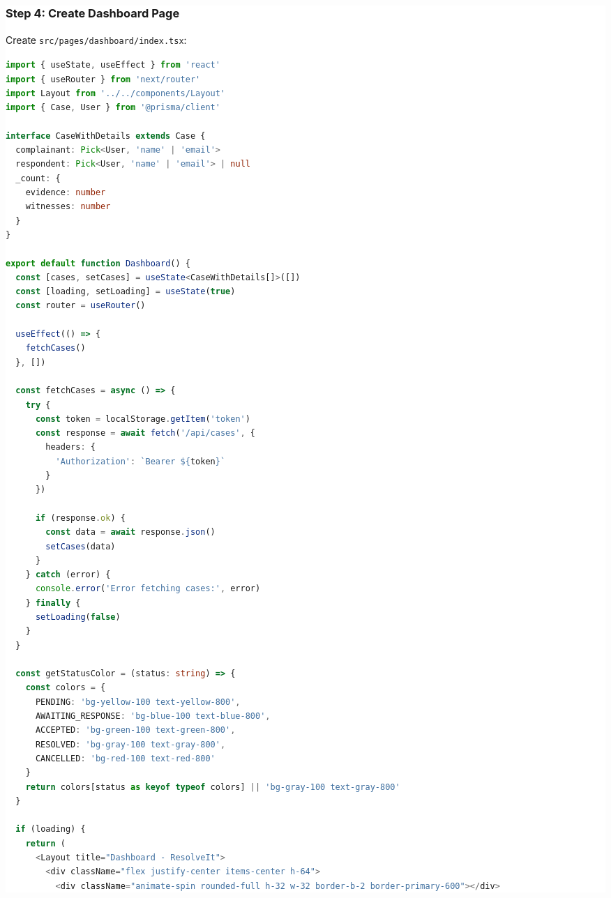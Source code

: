 ### Step 4: Create Dashboard Page

Create `src/pages/dashboard/index.tsx`:
```typescript
import { useState, useEffect } from 'react'
import { useRouter } from 'next/router'
import Layout from '../../components/Layout'
import { Case, User } from '@prisma/client'

interface CaseWithDetails extends Case {
  complainant: Pick<User, 'name' | 'email'>
  respondent: Pick<User, 'name' | 'email'> | null
  _count: {
    evidence: number
    witnesses: number
  }
}

export default function Dashboard() {
  const [cases, setCases] = useState<CaseWithDetails[]>([])
  const [loading, setLoading] = useState(true)
  const router = useRouter()

  useEffect(() => {
    fetchCases()
  }, [])

  const fetchCases = async () => {
    try {
      const token = localStorage.getItem('token')
      const response = await fetch('/api/cases', {
        headers: {
          'Authorization': `Bearer ${token}`
        }
      })

      if (response.ok) {
        const data = await response.json()
        setCases(data)
      }
    } catch (error) {
      console.error('Error fetching cases:', error)
    } finally {
      setLoading(false)
    }
  }

  const getStatusColor = (status: string) => {
    const colors = {
      PENDING: 'bg-yellow-100 text-yellow-800',
      AWAITING_RESPONSE: 'bg-blue-100 text-blue-800',
      ACCEPTED: 'bg-green-100 text-green-800',
      RESOLVED: 'bg-gray-100 text-gray-800',
      CANCELLED: 'bg-red-100 text-red-800'
    }
    return colors[status as keyof typeof colors] || 'bg-gray-100 text-gray-800'
  }

  if (loading) {
    return (
      <Layout title="Dashboard - ResolveIt">
        <div className="flex justify-center items-center h-64">
          <div className="animate-spin rounded-full h-32 w-32 border-b-2 border-primary-600"></div>
```